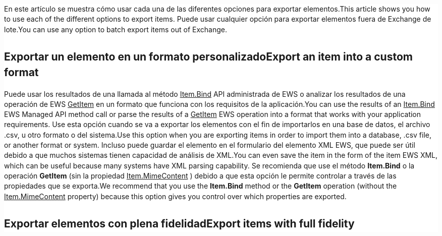 <span data-ttu-id="f0b57-112">En este artículo se muestra cómo usar cada una de las diferentes opciones para exportar elementos.</span><span class="sxs-lookup"><span data-stu-id="f0b57-112">This article shows you how to use each of the different options to export items.</span></span> <span data-ttu-id="f0b57-113">Puede usar cualquier opción para exportar elementos fuera de Exchange de lote.</span><span class="sxs-lookup"><span data-stu-id="f0b57-113">You can use any option to batch export items out of Exchange.</span></span>
  
## <a name="export-an-item-into-a-custom-format"></a><span data-ttu-id="f0b57-114">Exportar un elemento en un formato personalizado</span><span class="sxs-lookup"><span data-stu-id="f0b57-114">Export an item into a custom format</span></span>
<span data-ttu-id="f0b57-115"><a name="bk_exportcustom"> </a></span><span class="sxs-lookup"><span data-stu-id="f0b57-115"></span></span>

<span data-ttu-id="f0b57-116">Puede usar los resultados de una llamada al método [Item.Bind](how-to-work-with-exchange-mailbox-items-by-using-ews-in-exchange.md#bk_getewsma) API administrada de EWS o analizar los resultados de una operación de EWS [GetItem](how-to-work-with-exchange-mailbox-items-by-using-ews-in-exchange.md#bk_getews) en un formato que funciona con los requisitos de la aplicación.</span><span class="sxs-lookup"><span data-stu-id="f0b57-116">You can use the results of an [Item.Bind](how-to-work-with-exchange-mailbox-items-by-using-ews-in-exchange.md#bk_getewsma) EWS Managed API method call or parse the results of a [GetItem](how-to-work-with-exchange-mailbox-items-by-using-ews-in-exchange.md#bk_getews) EWS operation into a format that works with your application requirements.</span></span> <span data-ttu-id="f0b57-117">Use esta opción cuando se va a exportar los elementos con el fin de importarlos en una base de datos, el archivo .csv, u otro formato o del sistema.</span><span class="sxs-lookup"><span data-stu-id="f0b57-117">Use this option when you are exporting items in order to import them into a database, .csv file, or another format or system.</span></span> <span data-ttu-id="f0b57-118">Incluso puede guardar el elemento en el formulario del elemento XML EWS, que puede ser útil debido a que muchos sistemas tienen capacidad de análisis de XML.</span><span class="sxs-lookup"><span data-stu-id="f0b57-118">You can even save the item in the form of the item EWS XML, which can be useful because many systems have XML parsing capability.</span></span> <span data-ttu-id="f0b57-119">Se recomienda que use el método **Item.Bind** o la operación **GetItem** (sin la propiedad [Item.MimeContent](http://msdn.microsoft.com/en-us/library/microsoft.exchange.webservices.data.item.mimecontent%28v=exchg.80%29.aspx) ) debido a que esta opción le permite controlar a través de las propiedades que se exporta.</span><span class="sxs-lookup"><span data-stu-id="f0b57-119">We recommend that you use the **Item.Bind** method or the **GetItem** operation (without the [Item.MimeContent](http://msdn.microsoft.com/en-us/library/microsoft.exchange.webservices.data.item.mimecontent%28v=exchg.80%29.aspx) property) because this option gives you control over which properties are exported.</span></span> 
  
## <a name="export-items-with-full-fidelity"></a><span data-ttu-id="f0b57-120">Exportar elementos con plena fidelidad</span><span class="sxs-lookup"><span data-stu-id="f0b57-120">Export items with full fidelity</span></span>
<span data-ttu-id="f0b57-121"><a name="bk_exportfullfidelity"> </a></span><span class="sxs-lookup"><span data-stu-id="f0b57-121"></span></span>
